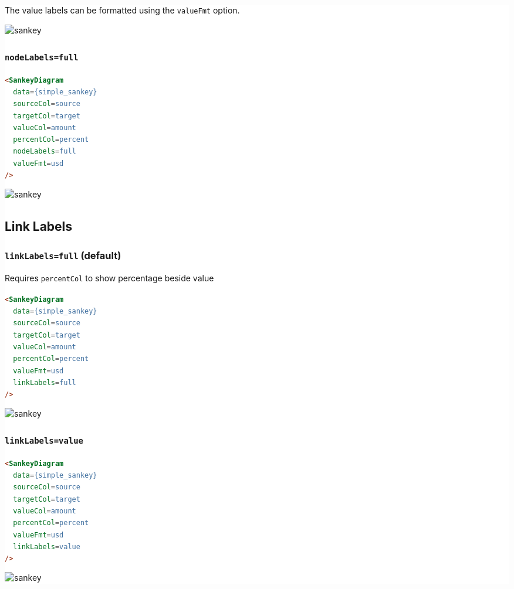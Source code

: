 The value labels can be formatted using the `valueFmt` option.

![sankey](/img/sankey_nodelabel_value.png)

### `nodeLabels=full`
```html
<SankeyDiagram 
  data={simple_sankey} 
  sourceCol=source 
  targetCol=target 
  valueCol=amount 
  percentCol=percent 
  nodeLabels=full
  valueFmt=usd
/>
```

![sankey](/img/sankey_nodelabel_full.png)

## Link Labels

### `linkLabels=full` (default)
Requires `percentCol` to show percentage beside value
```html
<SankeyDiagram 
  data={simple_sankey} 
  sourceCol=source 
  targetCol=target 
  valueCol=amount 
  percentCol=percent 
  valueFmt=usd
  linkLabels=full
/>
```

![sankey](/img/sankey_linklabel_full.png)

### `linkLabels=value`
```html
<SankeyDiagram 
  data={simple_sankey} 
  sourceCol=source 
  targetCol=target 
  valueCol=amount 
  percentCol=percent 
  valueFmt=usd
  linkLabels=value
/>
```

![sankey](/img/sankey_linklabel_value.png)
